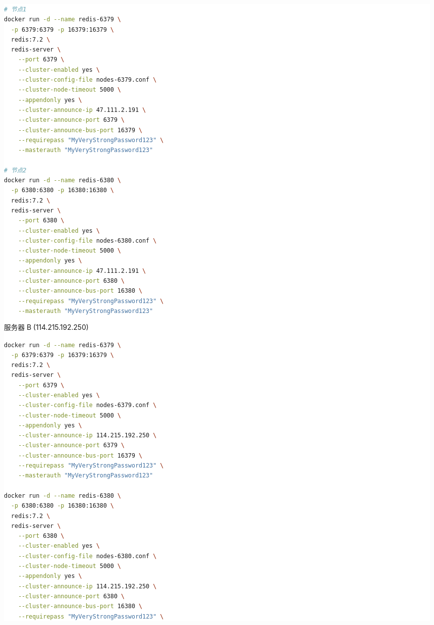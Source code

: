 ```sh
# 节点1
docker run -d --name redis-6379 \
  -p 6379:6379 -p 16379:16379 \
  redis:7.2 \
  redis-server \
    --port 6379 \
    --cluster-enabled yes \
    --cluster-config-file nodes-6379.conf \
    --cluster-node-timeout 5000 \
    --appendonly yes \
    --cluster-announce-ip 47.111.2.191 \
    --cluster-announce-port 6379 \
    --cluster-announce-bus-port 16379 \
    --requirepass "MyVeryStrongPassword123" \
    --masterauth "MyVeryStrongPassword123"

# 节点2
docker run -d --name redis-6380 \
  -p 6380:6380 -p 16380:16380 \
  redis:7.2 \
  redis-server \
    --port 6380 \
    --cluster-enabled yes \
    --cluster-config-file nodes-6380.conf \
    --cluster-node-timeout 5000 \
    --appendonly yes \
    --cluster-announce-ip 47.111.2.191 \
    --cluster-announce-port 6380 \
    --cluster-announce-bus-port 16380 \
    --requirepass "MyVeryStrongPassword123" \
    --masterauth "MyVeryStrongPassword123"
```

服务器 B (114.215.192.250)

```sh
docker run -d --name redis-6379 \
  -p 6379:6379 -p 16379:16379 \
  redis:7.2 \
  redis-server \
    --port 6379 \
    --cluster-enabled yes \
    --cluster-config-file nodes-6379.conf \
    --cluster-node-timeout 5000 \
    --appendonly yes \
    --cluster-announce-ip 114.215.192.250 \
    --cluster-announce-port 6379 \
    --cluster-announce-bus-port 16379 \
    --requirepass "MyVeryStrongPassword123" \
    --masterauth "MyVeryStrongPassword123"

docker run -d --name redis-6380 \
  -p 6380:6380 -p 16380:16380 \
  redis:7.2 \
  redis-server \
    --port 6380 \
    --cluster-enabled yes \
    --cluster-config-file nodes-6380.conf \
    --cluster-node-timeout 5000 \
    --appendonly yes \
    --cluster-announce-ip 114.215.192.250 \
    --cluster-announce-port 6380 \
    --cluster-announce-bus-port 16380 \
    --requirepass "MyVeryStrongPassword123" \
```